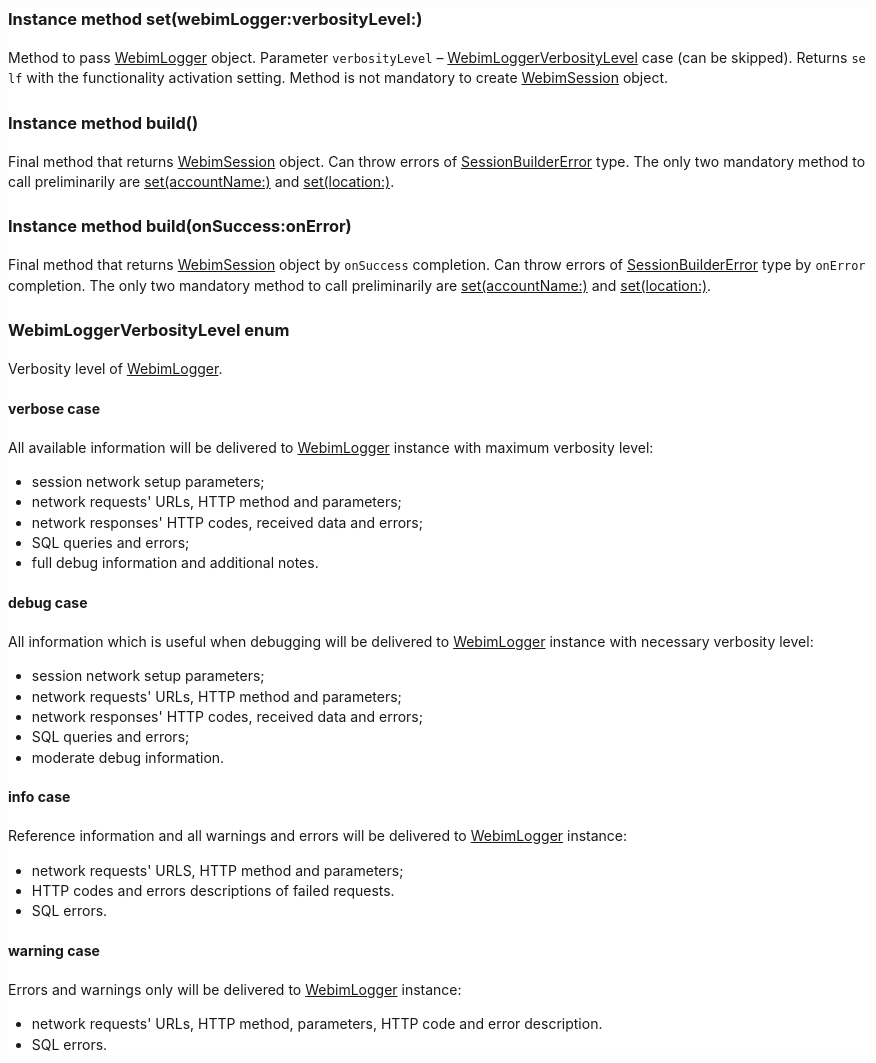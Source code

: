 <h3 id ="set-webim-logger-verbosity-level">Instance method set(webimLogger:verbosityLevel:)</h3>

Method to pass [WebimLogger](#webim-logger) object.
Parameter `verbosityLevel` – [WebimLoggerVerbosityLevel](#webim-logger-verbosity-level) case (can be skipped).
Returns `self` with the functionality activation setting.
Method is not mandatory to create [WebimSession](#webim-session) object.

<h3 id ="build">Instance method build()</h3>

Final method that returns [WebimSession](#webim-session) object.
Can throw errors of [SessionBuilderError](#session-builder-error) type.
The only two mandatory method to call preliminarily are [set(accountName:)](#set-account-name) and [set(location:)](#set-location).

<h3 id ="build-on-success-on-error">Instance method build(onSuccess:onError)</h3>

Final method that returns [WebimSession](#webim-session) object by `onSuccess` completion.
Can throw errors of [SessionBuilderError](#session-builder-error) type by `onError` completion.
The only two mandatory method to call preliminarily are [set(accountName:)](#set-account-name) and [set(location:)](#set-location).

<h3 id ="webim-logger-verbosity-level">WebimLoggerVerbosityLevel enum</h3>

Verbosity level of [WebimLogger](#webim-logger).

<h4 id ="verbose">verbose case</h4>

All available information will be delivered to [WebimLogger](#webim-logger) instance with maximum verbosity level:
* session network setup parameters;
* network requests' URLs, HTTP method and parameters;
* network responses' HTTP codes, received data and errors;
* SQL queries and errors;
* full debug information and additional notes.

<h4 id ="debug">debug case</h4>

All information which is useful when debugging will be delivered to [WebimLogger](#webim-logger) instance with necessary verbosity level:
* session network setup parameters;
* network requests' URLs, HTTP method and parameters;
* network responses' HTTP codes, received data and errors;
* SQL queries and errors;
* moderate debug information.

<h4 id ="info">info case</h4>

Reference information and all warnings and errors will be delivered to [WebimLogger](#webim-logger) instance:
* network requests' URLS, HTTP method and parameters;
* HTTP codes and errors descriptions of failed requests.
* SQL errors.

<h4 id ="warning">warning case</h4>

Errors and warnings only will be delivered to [WebimLogger](#webim-logger) instance:
* network requests' URLs, HTTP method, parameters, HTTP code and error description.
* SQL errors.

